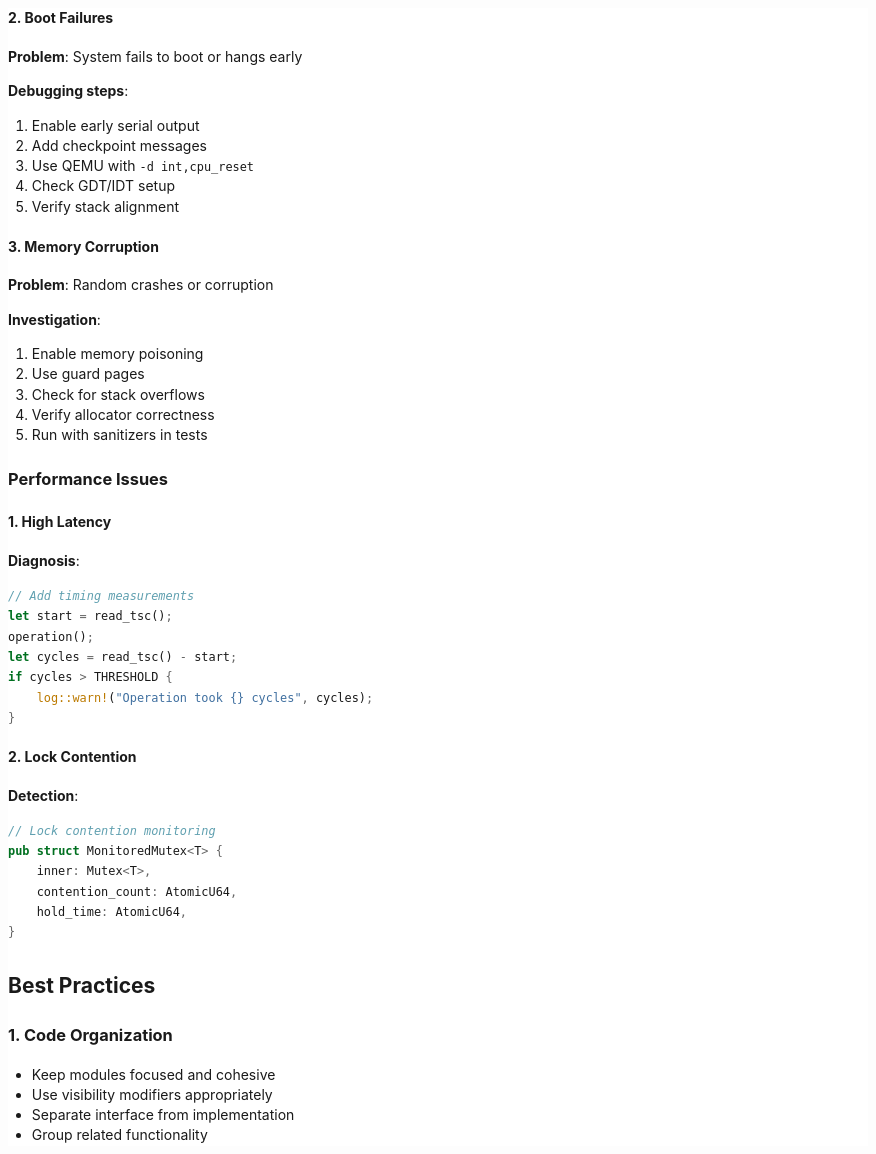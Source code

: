#### 2. Boot Failures

**Problem**: System fails to boot or hangs early

**Debugging steps**:
1. Enable early serial output
2. Add checkpoint messages
3. Use QEMU with `-d int,cpu_reset`
4. Check GDT/IDT setup
5. Verify stack alignment

#### 3. Memory Corruption

**Problem**: Random crashes or corruption

**Investigation**:
1. Enable memory poisoning
2. Use guard pages
3. Check for stack overflows
4. Verify allocator correctness
5. Run with sanitizers in tests

### Performance Issues

#### 1. High Latency

**Diagnosis**:
```rust
// Add timing measurements
let start = read_tsc();
operation();
let cycles = read_tsc() - start;
if cycles > THRESHOLD {
    log::warn!("Operation took {} cycles", cycles);
}
```

#### 2. Lock Contention

**Detection**:
```rust
// Lock contention monitoring
pub struct MonitoredMutex<T> {
    inner: Mutex<T>,
    contention_count: AtomicU64,
    hold_time: AtomicU64,
}
```

## Best Practices

### 1. Code Organization

- Keep modules focused and cohesive
- Use visibility modifiers appropriately
- Separate interface from implementation
- Group related functionality

